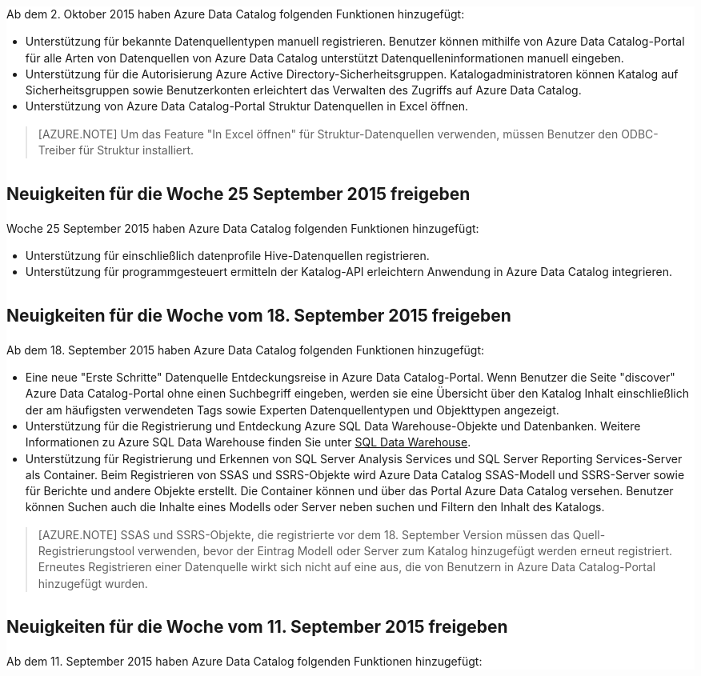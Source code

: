 Ab dem 2. Oktober 2015 haben Azure Data Catalog folgenden Funktionen hinzugefügt:

- Unterstützung für bekannte Datenquellentypen manuell registrieren. Benutzer können mithilfe von Azure Data Catalog-Portal für alle Arten von Datenquellen von Azure Data Catalog unterstützt Datenquelleninformationen manuell eingeben.
- Unterstützung für die Autorisierung Azure Active Directory-Sicherheitsgruppen. Katalogadministratoren können Katalog auf Sicherheitsgruppen sowie Benutzerkonten erleichtert das Verwalten des Zugriffs auf Azure Data Catalog.
- Unterstützung von Azure Data Catalog-Portal Struktur Datenquellen in Excel öffnen.

> [AZURE.NOTE] Um das Feature "In Excel öffnen" für Struktur-Datenquellen verwenden, müssen Benutzer den ODBC-Treiber für Struktur installiert.

## <a name="whats-new-for-the-week-of-september-25-2015-release"></a>Neuigkeiten für die Woche 25 September 2015 freigeben

Woche 25 September 2015 haben Azure Data Catalog folgenden Funktionen hinzugefügt:

- Unterstützung für einschließlich datenprofile Hive-Datenquellen registrieren.
- Unterstützung für programmgesteuert ermitteln der Katalog-API erleichtern Anwendung in Azure Data Catalog integrieren.

## <a name="whats-new-for-the-week-of-september-18-2015-release"></a>Neuigkeiten für die Woche vom 18. September 2015 freigeben

Ab dem 18. September 2015 haben Azure Data Catalog folgenden Funktionen hinzugefügt:

- Eine neue "Erste Schritte" Datenquelle Entdeckungsreise in Azure Data Catalog-Portal. Wenn Benutzer die Seite "discover" Azure Data Catalog-Portal ohne einen Suchbegriff eingeben, werden sie eine Übersicht über den Katalog Inhalt einschließlich der am häufigsten verwendeten Tags sowie Experten Datenquellentypen und Objekttypen angezeigt.
- Unterstützung für die Registrierung und Entdeckung Azure SQL Data Warehouse-Objekte und Datenbanken. Weitere Informationen zu Azure SQL Data Warehouse finden Sie unter [SQL Data Warehouse](https://azure.microsoft.com/services/sql-data-warehouse/).
- Unterstützung für Registrierung und Erkennen von SQL Server Analysis Services und SQL Server Reporting Services-Server als Container. Beim Registrieren von SSAS und SSRS-Objekte wird Azure Data Catalog SSAS-Modell und SSRS-Server sowie für Berichte und andere Objekte erstellt. Die Container können und über das Portal Azure Data Catalog versehen. Benutzer können Suchen auch die Inhalte eines Modells oder Server neben suchen und Filtern den Inhalt des Katalogs.

> [AZURE.NOTE] SSAS und SSRS-Objekte, die registrierte vor dem 18. September Version müssen das Quell-Registrierungstool verwenden, bevor der Eintrag Modell oder Server zum Katalog hinzugefügt werden erneut registriert. Erneutes Registrieren einer Datenquelle wirkt sich nicht auf eine aus, die von Benutzern in Azure Data Catalog-Portal hinzugefügt wurden.

## <a name="whats-new-for-the-week-of-september-11-2015-release"></a>Neuigkeiten für die Woche vom 11. September 2015 freigeben

Ab dem 11. September 2015 haben Azure Data Catalog folgenden Funktionen hinzugefügt:
